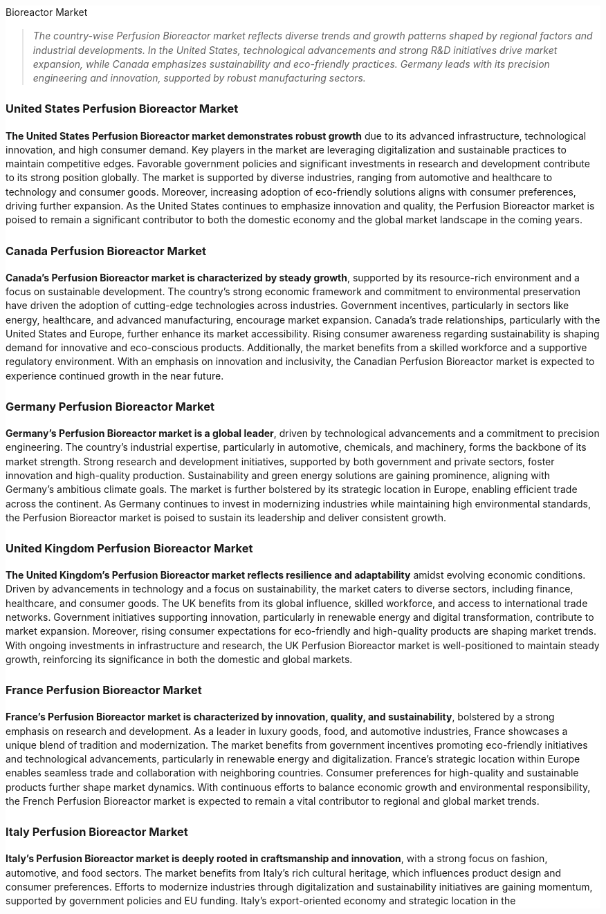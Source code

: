 Bioreactor Market<br /></span></h1><blockquote><p><em><span class="">The country-wise Perfusion Bioreactor market reflects diverse trends and growth patterns shaped by regional factors and industrial developments. In the United States, technological advancements and strong R&amp;D initiatives drive market expansion, while Canada emphasizes sustainability and eco-friendly practices. Germany leads with its precision engineering and innovation, supported by robust manufacturing sectors.</span></em></p></blockquote><h3><strong>United States Perfusion Bioreactor Market</strong></h3><p><strong>The United States Perfusion Bioreactor market demonstrates robust growth</strong> due to its advanced infrastructure, technological innovation, and high consumer demand. Key players in the market are leveraging digitalization and sustainable practices to maintain competitive edges. Favorable government policies and significant investments in research and development contribute to its strong position globally. The market is supported by diverse industries, ranging from automotive and healthcare to technology and consumer goods. Moreover, increasing adoption of eco-friendly solutions aligns with consumer preferences, driving further expansion. As the United States continues to emphasize innovation and quality, the Perfusion Bioreactor market is poised to remain a significant contributor to both the domestic economy and the global market landscape in the coming years.</p><h3><strong>Canada Perfusion Bioreactor Market</strong></h3><p><strong>Canada&rsquo;s Perfusion Bioreactor market is characterized by steady growth</strong>, supported by its resource-rich environment and a focus on sustainable development. The country&rsquo;s strong economic framework and commitment to environmental preservation have driven the adoption of cutting-edge technologies across industries. Government incentives, particularly in sectors like energy, healthcare, and advanced manufacturing, encourage market expansion. Canada&rsquo;s trade relationships, particularly with the United States and Europe, further enhance its market accessibility. Rising consumer awareness regarding sustainability is shaping demand for innovative and eco-conscious products. Additionally, the market benefits from a skilled workforce and a supportive regulatory environment. With an emphasis on innovation and inclusivity, the Canadian Perfusion Bioreactor market is expected to experience continued growth in the near future.</p><h3><strong>Germany Perfusion Bioreactor Market</strong></h3><p><strong>Germany&rsquo;s Perfusion Bioreactor market is a global leader</strong>, driven by technological advancements and a commitment to precision engineering. The country&rsquo;s industrial expertise, particularly in automotive, chemicals, and machinery, forms the backbone of its market strength. Strong research and development initiatives, supported by both government and private sectors, foster innovation and high-quality production. Sustainability and green energy solutions are gaining prominence, aligning with Germany&rsquo;s ambitious climate goals. The market is further bolstered by its strategic location in Europe, enabling efficient trade across the continent. As Germany continues to invest in modernizing industries while maintaining high environmental standards, the Perfusion Bioreactor market is poised to sustain its leadership and deliver consistent growth.</p><h3><strong>United Kingdom Perfusion Bioreactor Market</strong></h3><p><strong>The United Kingdom&rsquo;s Perfusion Bioreactor market reflects resilience and adaptability</strong> amidst evolving economic conditions. Driven by advancements in technology and a focus on sustainability, the market caters to diverse sectors, including finance, healthcare, and consumer goods. The UK benefits from its global influence, skilled workforce, and access to international trade networks. Government initiatives supporting innovation, particularly in renewable energy and digital transformation, contribute to market expansion. Moreover, rising consumer expectations for eco-friendly and high-quality products are shaping market trends. With ongoing investments in infrastructure and research, the UK Perfusion Bioreactor market is well-positioned to maintain steady growth, reinforcing its significance in both the domestic and global markets.</p><h3><strong>France Perfusion Bioreactor Market</strong></h3><p><strong>France&rsquo;s Perfusion Bioreactor market is characterized by innovation, quality, and sustainability</strong>, bolstered by a strong emphasis on research and development. As a leader in luxury goods, food, and automotive industries, France showcases a unique blend of tradition and modernization. The market benefits from government incentives promoting eco-friendly initiatives and technological advancements, particularly in renewable energy and digitalization. France&rsquo;s strategic location within Europe enables seamless trade and collaboration with neighboring countries. Consumer preferences for high-quality and sustainable products further shape market dynamics. With continuous efforts to balance economic growth and environmental responsibility, the French Perfusion Bioreactor market is expected to remain a vital contributor to regional and global market trends.</p><h3><strong>Italy Perfusion Bioreactor Market</strong></h3><p><strong>Italy&rsquo;s Perfusion Bioreactor market is deeply rooted in craftsmanship and innovation</strong>, with a strong focus on fashion, automotive, and food sectors. The market benefits from Italy&rsquo;s rich cultural heritage, which influences product design and consumer preferences. Efforts to modernize industries through digitalization and sustainability initiatives are gaining momentum, supported by government policies and EU funding. Italy&rsquo;s export-oriented economy and strategic location in the